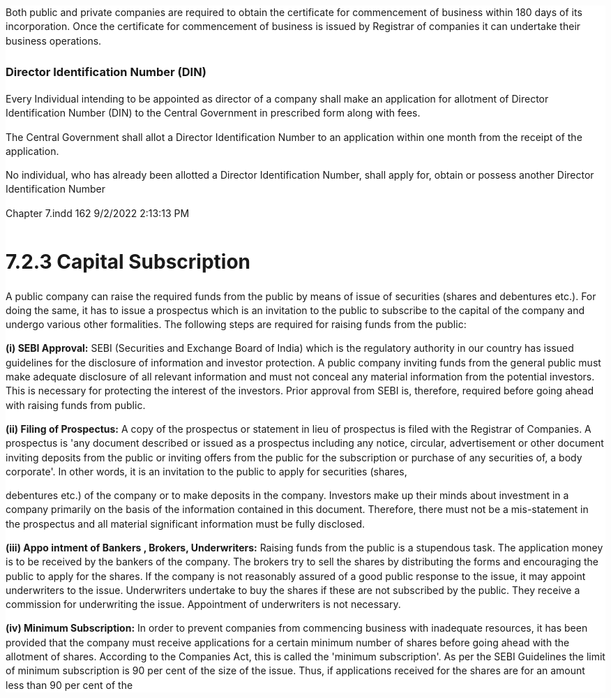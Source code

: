 Both public and private companies are required to obtain the certificate for commencement of business within 180 days of its incorporation. Once the certificate for commencement of business is issued by Registrar of companies it can undertake their business operations.

### **Director Identification Number (DIN)**

Every Individual intending to be appointed as director of a company shall make an application for allotment of Director Identification Number (DIN) to the Central Government in prescribed form along with fees.

The Central Government shall allot a Director Identification Number to an application within one month from the receipt of the application.

No individual, who has already been allotted a Director Identification Number, shall apply for, obtain or possess another Director Identification Number

Chapter 7.indd 162 9/2/2022 2:13:13 PM

# **7.2.3 Capital Subscription**

A public company can raise the required funds from the public by means of issue of securities (shares and debentures etc.). For doing the same, it has to issue a prospectus which is an invitation to the public to subscribe to the capital of the company and undergo various other formalities. The following steps are required for raising funds from the public:

**(i) SEBI Approval:** SEBI (Securities and Exchange Board of India) which is the regulatory authority in our country has issued guidelines for the disclosure of information and investor protection. A public company inviting funds from the general public must make adequate disclosure of all relevant information and must not conceal any material information from the potential investors. This is necessary for protecting the interest of the investors. Prior approval from SEBI is, therefore, required before going ahead with raising funds from public.

**(ii) Filing of Prospectus:** A copy of the prospectus or statement in lieu of prospectus is filed with the Registrar of Companies. A prospectus is 'any document described or issued as a prospectus including any notice, circular, advertisement or other document inviting deposits from the public or inviting offers from the public for the subscription or purchase of any securities of, a body corporate'. In other words, it is an invitation to the public to apply for securities (shares,

debentures etc.) of the company or to make deposits in the company. Investors make up their minds about investment in a company primarily on the basis of the information contained in this document. Therefore, there must not be a mis-statement in the prospectus and all material significant information must be fully disclosed.

**(iii) Appo intment of Bankers , Brokers, Underwriters:** Raising funds from the public is a stupendous task. The application money is to be received by the bankers of the company. The brokers try to sell the shares by distributing the forms and encouraging the public to apply for the shares. If the company is not reasonably assured of a good public response to the issue, it may appoint underwriters to the issue. Underwriters undertake to buy the shares if these are not subscribed by the public. They receive a commission for underwriting the issue. Appointment of underwriters is not necessary.

**(iv) Minimum Subscription:** In order to prevent companies from commencing business with inadequate resources, it has been provided that the company must receive applications for a certain minimum number of shares before going ahead with the allotment of shares. According to the Companies Act, this is called the 'minimum subscription'. As per the SEBI Guidelines the limit of minimum subscription is 90 per cent of the size of the issue. Thus, if applications received for the shares are for an amount less than 90 per cent of the
